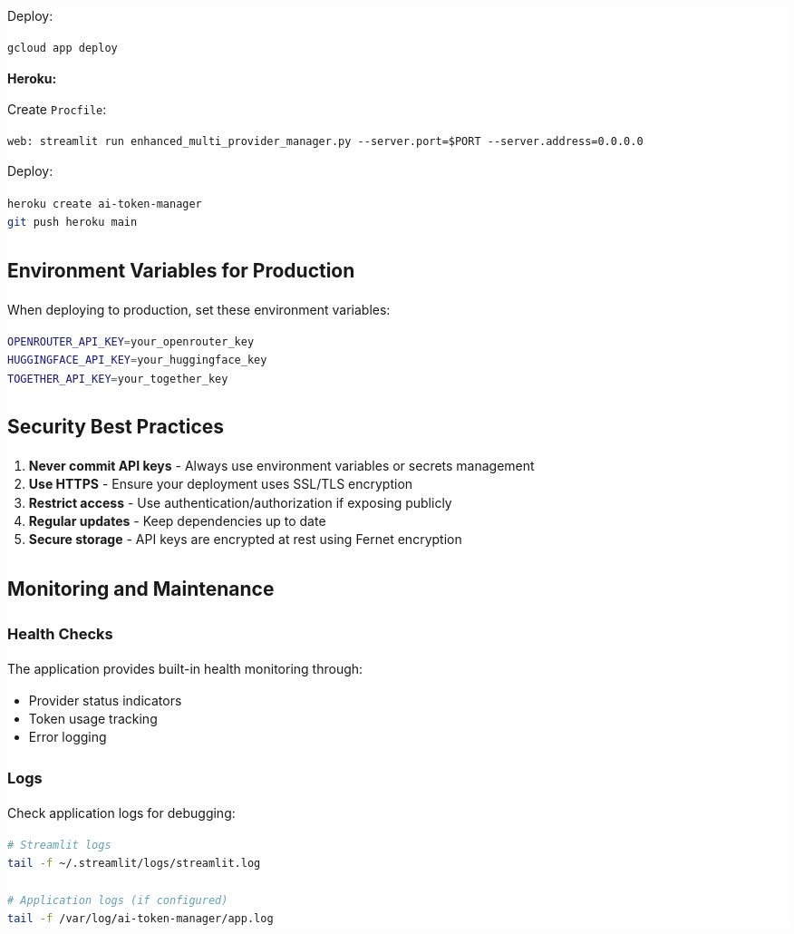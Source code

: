 Deploy:
```bash
gcloud app deploy
```

**Heroku:**

Create `Procfile`:
```
web: streamlit run enhanced_multi_provider_manager.py --server.port=$PORT --server.address=0.0.0.0
```

Deploy:
```bash
heroku create ai-token-manager
git push heroku main
```

## Environment Variables for Production

When deploying to production, set these environment variables:

```bash
OPENROUTER_API_KEY=your_openrouter_key
HUGGINGFACE_API_KEY=your_huggingface_key
TOGETHER_API_KEY=your_together_key
```

## Security Best Practices

1. **Never commit API keys** - Always use environment variables or secrets management
2. **Use HTTPS** - Ensure your deployment uses SSL/TLS encryption
3. **Restrict access** - Use authentication/authorization if exposing publicly
4. **Regular updates** - Keep dependencies up to date
5. **Secure storage** - API keys are encrypted at rest using Fernet encryption

## Monitoring and Maintenance

### Health Checks

The application provides built-in health monitoring through:
- Provider status indicators
- Token usage tracking
- Error logging

### Logs

Check application logs for debugging:

```bash
# Streamlit logs
tail -f ~/.streamlit/logs/streamlit.log

# Application logs (if configured)
tail -f /var/log/ai-token-manager/app.log
```
